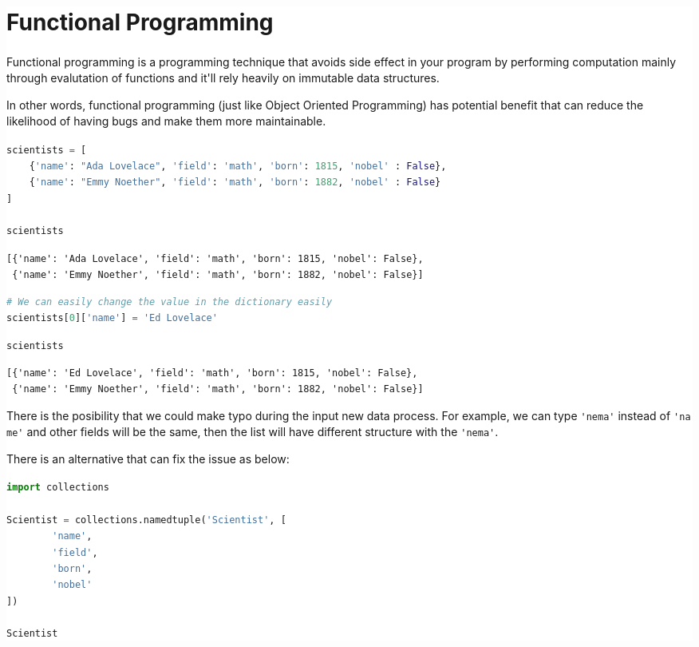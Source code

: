 # Functional Programming

Functional programming is a programming technique that avoids side effect in your program by performing computation mainly through evalutation of functions and it'll rely heavily on immutable data structures.

In other words, functional programming (just like Object Oriented Programming) has potential benefit that can reduce the likelihood of having bugs and make them more maintainable.


```python
scientists = [
    {'name': "Ada Lovelace", 'field': 'math', 'born': 1815, 'nobel' : False},
    {'name': "Emmy Noether", 'field': 'math', 'born': 1882, 'nobel' : False}
]

scientists
```




    [{'name': 'Ada Lovelace', 'field': 'math', 'born': 1815, 'nobel': False},
     {'name': 'Emmy Noether', 'field': 'math', 'born': 1882, 'nobel': False}]




```python
# We can easily change the value in the dictionary easily
scientists[0]['name'] = 'Ed Lovelace'
```


```python
scientists
```




    [{'name': 'Ed Lovelace', 'field': 'math', 'born': 1815, 'nobel': False},
     {'name': 'Emmy Noether', 'field': 'math', 'born': 1882, 'nobel': False}]



There is the posibility that we could make typo during the input new data process. For example, we can type `'nema'` instead of `'name'` and other fields will be the same, then the list will have different structure with the `'nema'`.

There is an alternative that can fix the issue as below:


```python
import collections

Scientist = collections.namedtuple('Scientist', [
        'name',
        'field',
        'born',
        'nobel'
])

Scientist
```
